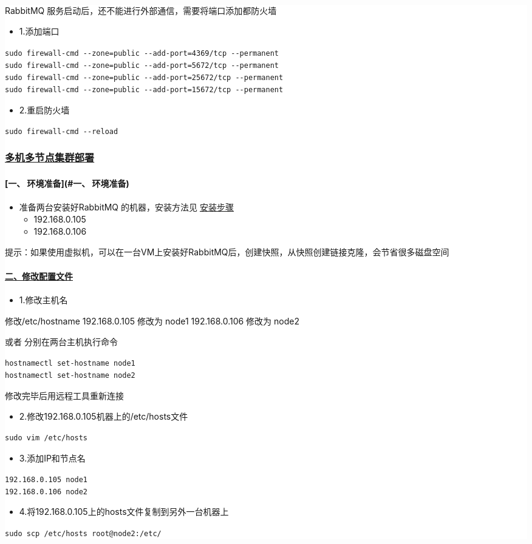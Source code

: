 RabbitMQ 服务启动后，还不能进行外部通信，需要将端口添加都防火墙

- 1.添加端口

``` linux
sudo firewall-cmd --zone=public --add-port=4369/tcp --permanent
sudo firewall-cmd --zone=public --add-port=5672/tcp --permanent
sudo firewall-cmd --zone=public --add-port=25672/tcp --permanent
sudo firewall-cmd --zone=public --add-port=15672/tcp --permanent
```

- 2.重启防火墙

``` linux
sudo firewall-cmd --reload
```

### [多机多节点集群部署](#多机多节点集群部署)

#### [一、 环境准备](#一、 环境准备)

- 准备两台安装好RabbitMQ 的机器，安装方法见 [安装步骤](#RabbitMQ安装和使用)
  - 192.168.0.105
  - 192.168.0.106

提示：如果使用虚拟机，可以在一台VM上安装好RabbitMQ后，创建快照，从快照创建链接克隆，会节省很多磁盘空间

#### [二、修改配置文件](#二、修改配置文件)

- 1.修改主机名

修改/etc/hostname
192.168.0.105 修改为 node1
192.168.0.106 修改为 node2

或者
分别在两台主机执行命令

``` linux
hostnamectl set-hostname node1
hostnamectl set-hostname node2
```

修改完毕后用远程工具重新连接

- 2.修改192.168.0.105机器上的/etc/hosts文件

``` linux
sudo vim /etc/hosts
```

- 3.添加IP和节点名

``` host
192.168.0.105 node1
192.168.0.106 node2
```

- 4.将192.168.0.105上的hosts文件复制到另外一台机器上

``` linux
sudo scp /etc/hosts root@node2:/etc/
```
